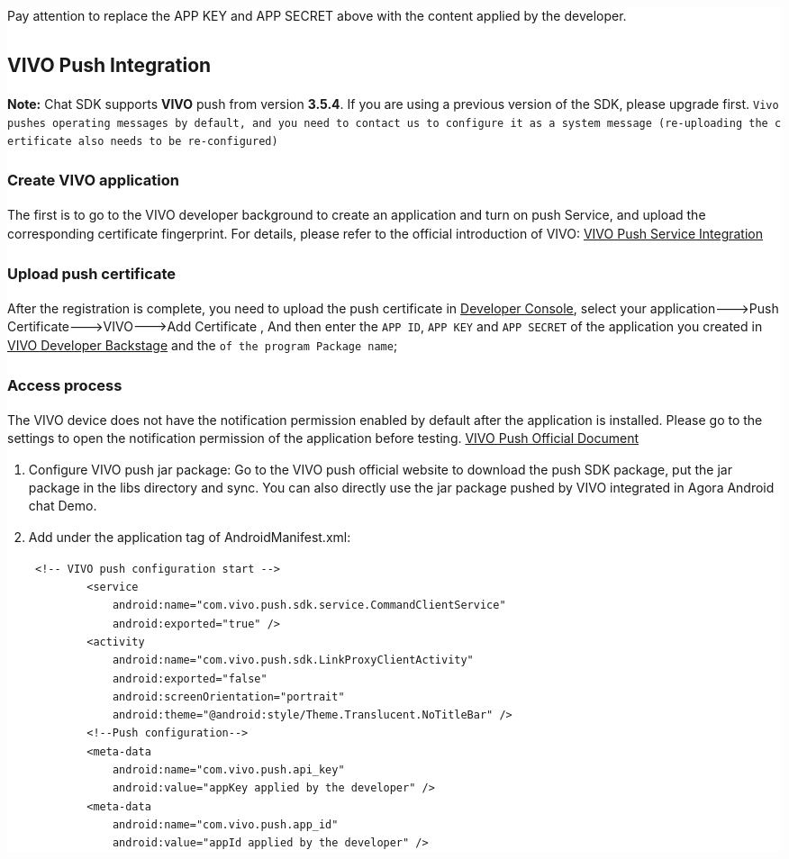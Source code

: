     

Pay attention to replace the APP KEY and APP SECRET above with the content applied by the developer.

## VIVO Push Integration

**Note:** Chat SDK supports **VIVO** push from version **3.5.4**. If you are using a previous version of the SDK, please upgrade first. `Vivo pushes operating messages by default, and you need to contact us to configure it as a system message (re-uploading the certificate also needs to be re-configured)`

### Create VIVO application

The first is to go to the VIVO developer background to create an application and turn on push
Service, and upload the corresponding certificate fingerprint. For details, please refer to the official introduction of VIVO: [VIVO Push Service Integration](https://dev.vivo.com.cn/documentCenter/doc/281)

### Upload push certificate

After the registration is complete, you need to upload the push certificate in [Developer Console](http://console.easemob.com), select your application--->Push Certificate--->VIVO--->Add Certificate , And then enter the `APP ID`, `APP KEY` and `APP SECRET` of the application you created in [VIVO Developer Backstage](https://vpush.vivo.com.cn/#/appdetail) and the `of the program Package name`;

### Access process

The VIVO device does not have the notification permission enabled by default after the application is installed. Please go to the settings to open the notification permission of the application before testing. [VIVO Push Official Document](https://dev.vivo.com.cn/documentCenter/doc/158)

1. Configure VIVO push jar package: Go to the VIVO push official website to download the push SDK package, put the jar package in the libs directory and sync. You can also directly use the jar package pushed by VIVO integrated in Agora Android chat Demo.

2. Add under the application tag of AndroidManifest.xml:

    

        <!-- VIVO push configuration start -->
                <service
                    android:name="com.vivo.push.sdk.service.CommandClientService"
                    android:exported="true" />
                <activity
                    android:name="com.vivo.push.sdk.LinkProxyClientActivity"
                    android:exported="false"
                    android:screenOrientation="portrait"
                    android:theme="@android:style/Theme.Translucent.NoTitleBar" />
                <!--Push configuration-->
                <meta-data
                    android:name="com.vivo.push.api_key"
                    android:value="appKey applied by the developer" />
                <meta-data
                    android:name="com.vivo.push.app_id"
                    android:value="appId applied by the developer" />
            